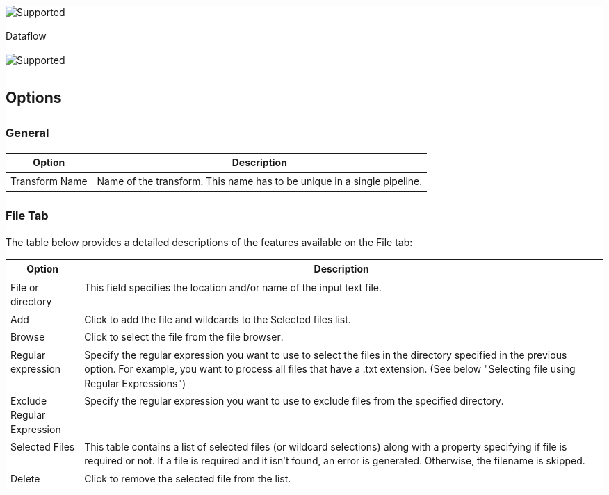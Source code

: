 <p><span class="image"><img src="../assets/images/check_mark.svg" alt="Supported" width="24" /></span></p>
</div>
</div></td>
</tr>
<tr class="even">
<td><p>Dataflow</p></td>
<td><div class="content">
<div class="paragraph">
<p><span class="image"><img src="../assets/images/check_mark.svg" alt="Supported" width="24" /></span></p>
</div>
</div></td>
</tr>
</tbody>
</table>
</div>
</div>
</div></td>
</tr>
</tbody>
</table>

</div>

</div>

<div class="sect1">

## Options

<div class="sectionbody">

<div class="sect2">

### General

| Option         | Description                                                             |
| -------------- | ----------------------------------------------------------------------- |
| Transform Name | Name of the transform. This name has to be unique in a single pipeline. |

</div>

<div class="sect2">

### File Tab

<div class="paragraph">

The table below provides a detailed descriptions of the features available on the File tab:

</div>

| Option                            | Description                                                                                                                                                                                                                                         |
| --------------------------------- | --------------------------------------------------------------------------------------------------------------------------------------------------------------------------------------------------------------------------------------------------- |
| File or directory                 | This field specifies the location and/or name of the input text file.                                                                                                                                                                               |
| Add                               | Click to add the file and wildcards to the Selected files list.                                                                                                                                                                                     |
| Browse                            | Click to select the file from the file browser.                                                                                                                                                                                                     |
| Regular expression                | Specify the regular expression you want to use to select the files in the directory specified in the previous option. For example, you want to process all files that have a .txt extension. (See below "Selecting file using Regular Expressions") |
| Exclude Regular Expression        | Specify the regular expression you want to use to exclude files from the specified directory.                                                                                                                                                       |
| Selected Files                    | This table contains a list of selected files (or wildcard selections) along with a property specifying if file is required or not. If a file is required and it isn’t found, an error is generated. Otherwise, the filename is skipped.             |
| Delete                            | Click to remove the selected file from the list.                                                                                                                                                                                                    |